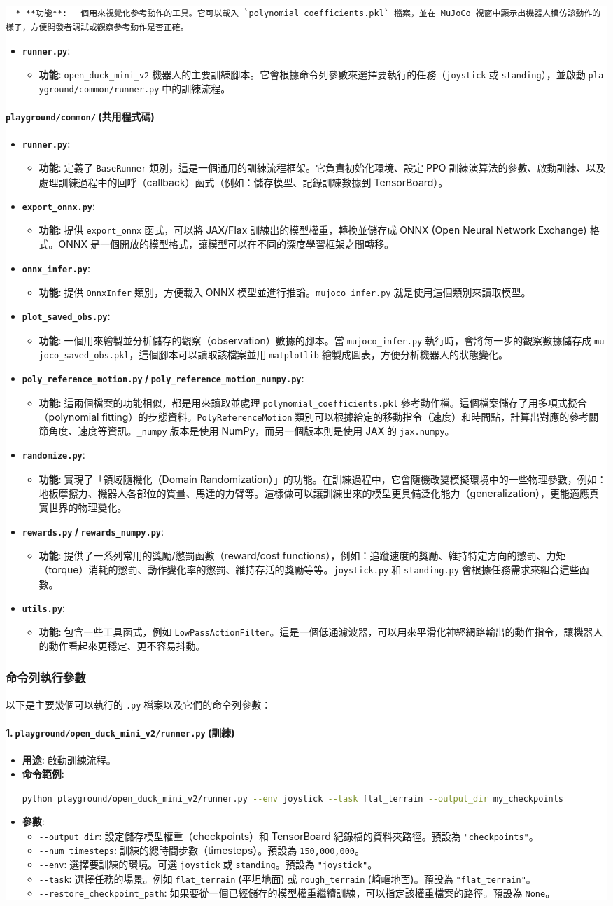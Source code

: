       * **功能**: 一個用來視覺化參考動作的工具。它可以載入 `polynomial_coefficients.pkl` 檔案，並在 MuJoCo 視窗中顯示出機器人模仿該動作的樣子，方便開發者調試或觀察參考動作是否正確。

  * **`runner.py`**:

      * **功能**: `open_duck_mini_v2` 機器人的主要訓練腳本。它會根據命令列參數來選擇要執行的任務（`joystick` 或 `standing`），並啟動 `playground/common/runner.py` 中的訓練流程。

#### `playground/common/` (共用程式碼)

  * **`runner.py`**:

      * **功能**: 定義了 `BaseRunner` 類別，這是一個通用的訓練流程框架。它負責初始化環境、設定 PPO 訓練演算法的參數、啟動訓練、以及處理訓練過程中的回呼（callback）函式（例如：儲存模型、記錄訓練數據到 TensorBoard）。

  * **`export_onnx.py`**:

      * **功能**: 提供 `export_onnx` 函式，可以將 JAX/Flax 訓練出的模型權重，轉換並儲存成 ONNX (Open Neural Network Exchange) 格式。ONNX 是一個開放的模型格式，讓模型可以在不同的深度學習框架之間轉移。

  * **`onnx_infer.py`**:

      * **功能**: 提供 `OnnxInfer` 類別，方便載入 ONNX 模型並進行推論。`mujoco_infer.py` 就是使用這個類別來讀取模型。

  * **`plot_saved_obs.py`**:

      * **功能**: 一個用來繪製並分析儲存的觀察（observation）數據的腳本。當 `mujoco_infer.py` 執行時，會將每一步的觀察數據儲存成 `mujoco_saved_obs.pkl`，這個腳本可以讀取該檔案並用 `matplotlib` 繪製成圖表，方便分析機器人的狀態變化。

  * **`poly_reference_motion.py` / `poly_reference_motion_numpy.py`**:

      * **功能**: 這兩個檔案的功能相似，都是用來讀取並處理 `polynomial_coefficients.pkl` 參考動作檔。這個檔案儲存了用多項式擬合（polynomial fitting）的步態資料。`PolyReferenceMotion` 類別可以根據給定的移動指令（速度）和時間點，計算出對應的參考關節角度、速度等資訊。`_numpy` 版本是使用 NumPy，而另一個版本則是使用 JAX 的 `jax.numpy`。

  * **`randomize.py`**:

      * **功能**: 實現了「領域隨機化（Domain Randomization）」的功能。在訓練過程中，它會隨機改變模擬環境中的一些物理參數，例如：地板摩擦力、機器人各部位的質量、馬達的力臂等。這樣做可以讓訓練出來的模型更具備泛化能力（generalization），更能適應真實世界的物理變化。

  * **`rewards.py` / `rewards_numpy.py`**:

      * **功能**: 提供了一系列常用的獎勵/懲罰函數（reward/cost functions），例如：追蹤速度的獎勵、維持特定方向的懲罰、力矩（torque）消耗的懲罰、動作變化率的懲罰、維持存活的獎勵等等。`joystick.py` 和 `standing.py` 會根據任務需求來組合這些函數。

  * **`utils.py`**:

      * **功能**: 包含一些工具函式，例如 `LowPassActionFilter`。這是一個低通濾波器，可以用來平滑化神經網路輸出的動作指令，讓機器人的動作看起來更穩定、更不容易抖動。

### 命令列執行參數

以下是主要幾個可以執行的 `.py` 檔案以及它們的命令列參數：

#### 1\. `playground/open_duck_mini_v2/runner.py` (訓練)

  * **用途**: 啟動訓練流程。
  * **命令範例**:
    ```bash
    python playground/open_duck_mini_v2/runner.py --env joystick --task flat_terrain --output_dir my_checkpoints
    ```
  * **參數**:
      * `--output_dir`: 設定儲存模型權重（checkpoints）和 TensorBoard 紀錄檔的資料夾路徑。預設為 `"checkpoints"`。
      * `--num_timesteps`: 訓練的總時間步數（timesteps）。預設為 `150,000,000`。
      * `--env`: 選擇要訓練的環境。可選 `joystick` 或 `standing`。預設為 `"joystick"`。
      * `--task`: 選擇任務的場景。例如 `flat_terrain` (平坦地面) 或 `rough_terrain` (崎嶇地面)。預設為 `"flat_terrain"`。
      * `--restore_checkpoint_path`: 如果要從一個已經儲存的模型權重繼續訓練，可以指定該權重檔案的路徑。預設為 `None`。

